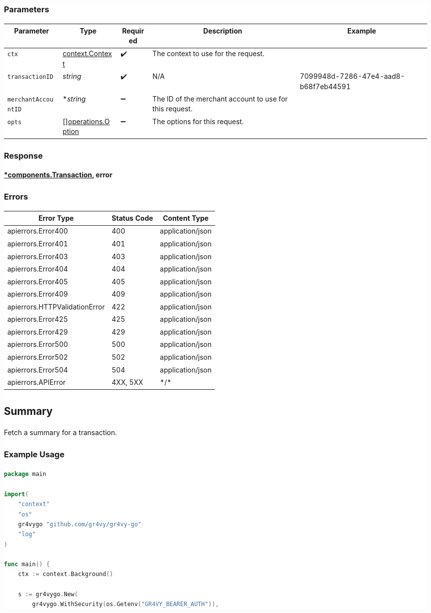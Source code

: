 ### Parameters

| Parameter                                                | Type                                                     | Required                                                 | Description                                              | Example                                                  |
| -------------------------------------------------------- | -------------------------------------------------------- | -------------------------------------------------------- | -------------------------------------------------------- | -------------------------------------------------------- |
| `ctx`                                                    | [context.Context](https://pkg.go.dev/context#Context)    | :heavy_check_mark:                                       | The context to use for the request.                      |                                                          |
| `transactionID`                                          | *string*                                                 | :heavy_check_mark:                                       | N/A                                                      | 7099948d-7286-47e4-aad8-b68f7eb44591                     |
| `merchantAccountID`                                      | **string*                                                | :heavy_minus_sign:                                       | The ID of the merchant account to use for this request.  |                                                          |
| `opts`                                                   | [][operations.Option](../../models/operations/option.md) | :heavy_minus_sign:                                       | The options for this request.                            |                                                          |

### Response

**[*components.Transaction](../../models/components/transaction.md), error**

### Errors

| Error Type                    | Status Code                   | Content Type                  |
| ----------------------------- | ----------------------------- | ----------------------------- |
| apierrors.Error400            | 400                           | application/json              |
| apierrors.Error401            | 401                           | application/json              |
| apierrors.Error403            | 403                           | application/json              |
| apierrors.Error404            | 404                           | application/json              |
| apierrors.Error405            | 405                           | application/json              |
| apierrors.Error409            | 409                           | application/json              |
| apierrors.HTTPValidationError | 422                           | application/json              |
| apierrors.Error425            | 425                           | application/json              |
| apierrors.Error429            | 429                           | application/json              |
| apierrors.Error500            | 500                           | application/json              |
| apierrors.Error502            | 502                           | application/json              |
| apierrors.Error504            | 504                           | application/json              |
| apierrors.APIError            | 4XX, 5XX                      | \*/\*                         |

## Summary

Fetch a summary for a transaction.

### Example Usage

```go
package main

import(
	"context"
	"os"
	gr4vygo "github.com/gr4vy/gr4vy-go"
	"log"
)

func main() {
    ctx := context.Background()

    s := gr4vygo.New(
        gr4vygo.WithSecurity(os.Getenv("GR4VY_BEARER_AUTH")),
```